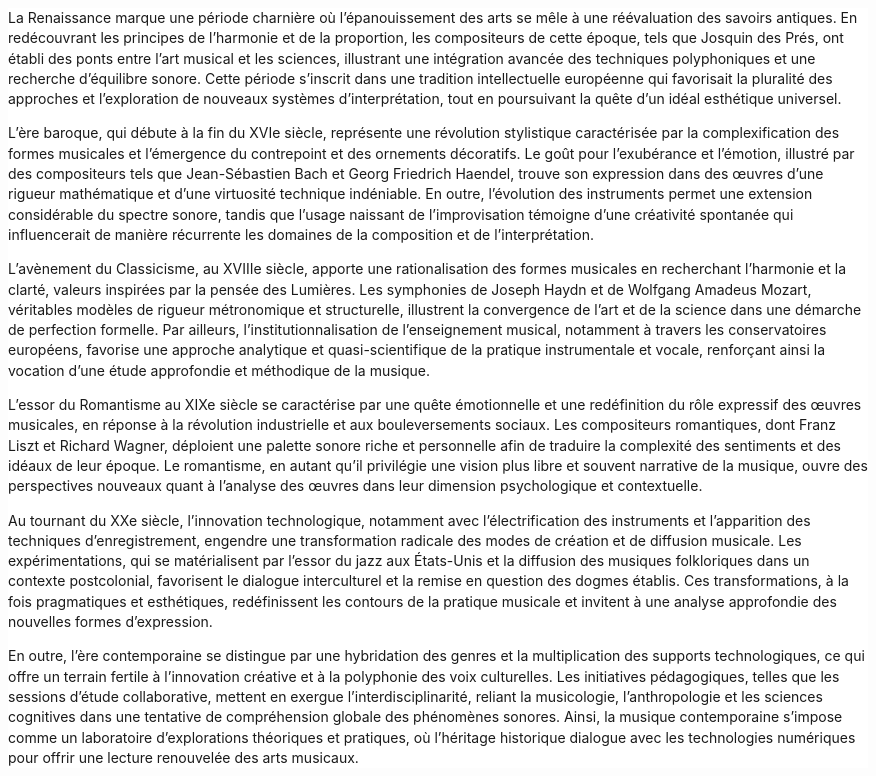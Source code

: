 La Renaissance marque une période charnière où l’épanouissement des arts se mêle à une réévaluation
des savoirs antiques. En redécouvrant les principes de l’harmonie et de la proportion, les
compositeurs de cette époque, tels que Josquin des Prés, ont établi des ponts entre l’art musical et
les sciences, illustrant une intégration avancée des techniques polyphoniques et une recherche
d’équilibre sonore. Cette période s’inscrit dans une tradition intellectuelle européenne qui
favorisait la pluralité des approches et l’exploration de nouveaux systèmes d’interprétation, tout
en poursuivant la quête d’un idéal esthétique universel.

L’ère baroque, qui débute à la fin du XVIe siècle, représente une révolution stylistique
caractérisée par la complexification des formes musicales et l’émergence du contrepoint et des
ornements décoratifs. Le goût pour l’exubérance et l’émotion, illustré par des compositeurs tels que
Jean-Sébastien Bach et Georg Friedrich Haendel, trouve son expression dans des œuvres d’une rigueur
mathématique et d’une virtuosité technique indéniable. En outre, l’évolution des instruments permet
une extension considérable du spectre sonore, tandis que l’usage naissant de l’improvisation
témoigne d’une créativité spontanée qui influencerait de manière récurrente les domaines de la
composition et de l’interprétation.

L’avènement du Classicisme, au XVIIIe siècle, apporte une rationalisation des formes musicales en
recherchant l’harmonie et la clarté, valeurs inspirées par la pensée des Lumières. Les symphonies de
Joseph Haydn et de Wolfgang Amadeus Mozart, véritables modèles de rigueur métronomique et
structurelle, illustrent la convergence de l’art et de la science dans une démarche de perfection
formelle. Par ailleurs, l’institutionnalisation de l’enseignement musical, notamment à travers les
conservatoires européens, favorise une approche analytique et quasi-scientifique de la pratique
instrumentale et vocale, renforçant ainsi la vocation d’une étude approfondie et méthodique de la
musique.

L’essor du Romantisme au XIXe siècle se caractérise par une quête émotionnelle et une redéfinition
du rôle expressif des œuvres musicales, en réponse à la révolution industrielle et aux
bouleversements sociaux. Les compositeurs romantiques, dont Franz Liszt et Richard Wagner, déploient
une palette sonore riche et personnelle afin de traduire la complexité des sentiments et des idéaux
de leur époque. Le romantisme, en autant qu’il privilégie une vision plus libre et souvent narrative
de la musique, ouvre des perspectives nouveaux quant à l’analyse des œuvres dans leur dimension
psychologique et contextuelle.

Au tournant du XXe siècle, l’innovation technologique, notamment avec l’électrification des
instruments et l’apparition des techniques d’enregistrement, engendre une transformation radicale
des modes de création et de diffusion musicale. Les expérimentations, qui se matérialisent par
l’essor du jazz aux États-Unis et la diffusion des musiques folkloriques dans un contexte
postcolonial, favorisent le dialogue interculturel et la remise en question des dogmes établis. Ces
transformations, à la fois pragmatiques et esthétiques, redéfinissent les contours de la pratique
musicale et invitent à une analyse approfondie des nouvelles formes d’expression.

En outre, l’ère contemporaine se distingue par une hybridation des genres et la multiplication des
supports technologiques, ce qui offre un terrain fertile à l’innovation créative et à la polyphonie
des voix culturelles. Les initiatives pédagogiques, telles que les sessions d’étude collaborative,
mettent en exergue l’interdisciplinarité, reliant la musicologie, l’anthropologie et les sciences
cognitives dans une tentative de compréhension globale des phénomènes sonores. Ainsi, la musique
contemporaine s’impose comme un laboratoire d’explorations théoriques et pratiques, où l’héritage
historique dialogue avec les technologies numériques pour offrir une lecture renouvelée des arts
musicaux.

